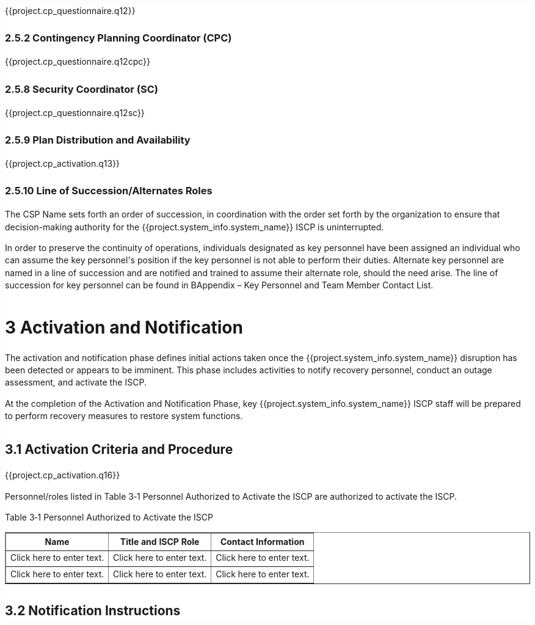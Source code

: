 {{project.cp_questionnaire.q12}}

### 2.5.2 Contingency Planning Coordinator (CPC)

{{project.cp_questionnaire.q12cpc}}

### 2.5.8 Security Coordinator (SC)

{{project.cp_questionnaire.q12sc}}

### 2.5.9 Plan Distribution and Availability

{{project.cp_activation.q13}}

### 2.5.10 Line of Succession/Alternates Roles

The CSP Name sets forth an order of succession, in coordination with the order set forth by the organization to ensure that decision-making authority for the {{project.system_info.system_name}} ISCP is uninterrupted.

In order to preserve the continuity of operations, individuals designated as key personnel have been assigned an individual who can assume the key personnel&#39;s position if the key personnel is not able to perform their duties.  Alternate key personnel are named in a line of succession and are notified and trained to assume their alternate role, should the need arise.  The line of succession for key personnel can be found in BAppendix – Key Personnel and Team Member Contact List.

# 3 Activation and Notification

The activation and notification phase defines initial actions taken once the {{project.system_info.system_name}} disruption has been detected or appears to be imminent.  This phase includes activities to notify recovery personnel, conduct an outage assessment, and activate the ISCP.

At the completion of the Activation and Notification Phase, key {{project.system_info.system_name}} ISCP staff will be prepared to perform recovery measures to restore system functions.

## 3.1 Activation Criteria and Procedure

{{project.cp_activation.q16}}

Personnel/roles listed in Table 3‑1 Personnel Authorized to Activate the ISCP are authorized to activate the ISCP.

Table 3‑1 Personnel Authorized to Activate the ISCP


<table border="1">
<tr><th>Name</th><th>Title and ISCP Role</th><th>Contact Information</th></tr>
<tr><td>Click here to enter text.</td><td>Click here to enter text.</td><td>Click here to enter text.</td></tr>
<tr><td>Click here to enter text.</td><td>Click here to enter text.</td><td>Click here to enter text.</td></tr>
</table>


## 3.2 Notification Instructions
